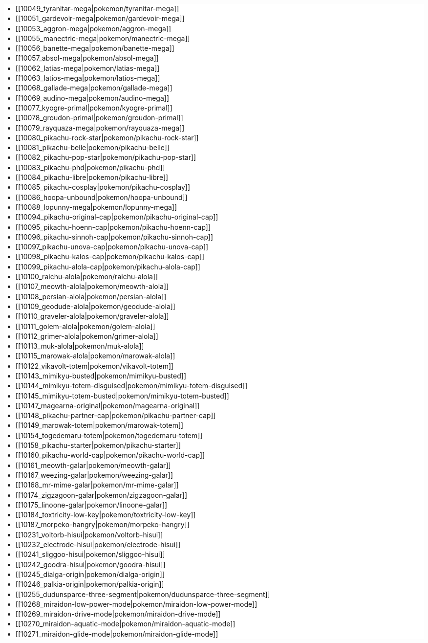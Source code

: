 - [[10049_tyranitar-mega|pokemon/tyranitar-mega]]
- [[10051_gardevoir-mega|pokemon/gardevoir-mega]]
- [[10053_aggron-mega|pokemon/aggron-mega]]
- [[10055_manectric-mega|pokemon/manectric-mega]]
- [[10056_banette-mega|pokemon/banette-mega]]
- [[10057_absol-mega|pokemon/absol-mega]]
- [[10062_latias-mega|pokemon/latias-mega]]
- [[10063_latios-mega|pokemon/latios-mega]]
- [[10068_gallade-mega|pokemon/gallade-mega]]
- [[10069_audino-mega|pokemon/audino-mega]]
- [[10077_kyogre-primal|pokemon/kyogre-primal]]
- [[10078_groudon-primal|pokemon/groudon-primal]]
- [[10079_rayquaza-mega|pokemon/rayquaza-mega]]
- [[10080_pikachu-rock-star|pokemon/pikachu-rock-star]]
- [[10081_pikachu-belle|pokemon/pikachu-belle]]
- [[10082_pikachu-pop-star|pokemon/pikachu-pop-star]]
- [[10083_pikachu-phd|pokemon/pikachu-phd]]
- [[10084_pikachu-libre|pokemon/pikachu-libre]]
- [[10085_pikachu-cosplay|pokemon/pikachu-cosplay]]
- [[10086_hoopa-unbound|pokemon/hoopa-unbound]]
- [[10088_lopunny-mega|pokemon/lopunny-mega]]
- [[10094_pikachu-original-cap|pokemon/pikachu-original-cap]]
- [[10095_pikachu-hoenn-cap|pokemon/pikachu-hoenn-cap]]
- [[10096_pikachu-sinnoh-cap|pokemon/pikachu-sinnoh-cap]]
- [[10097_pikachu-unova-cap|pokemon/pikachu-unova-cap]]
- [[10098_pikachu-kalos-cap|pokemon/pikachu-kalos-cap]]
- [[10099_pikachu-alola-cap|pokemon/pikachu-alola-cap]]
- [[10100_raichu-alola|pokemon/raichu-alola]]
- [[10107_meowth-alola|pokemon/meowth-alola]]
- [[10108_persian-alola|pokemon/persian-alola]]
- [[10109_geodude-alola|pokemon/geodude-alola]]
- [[10110_graveler-alola|pokemon/graveler-alola]]
- [[10111_golem-alola|pokemon/golem-alola]]
- [[10112_grimer-alola|pokemon/grimer-alola]]
- [[10113_muk-alola|pokemon/muk-alola]]
- [[10115_marowak-alola|pokemon/marowak-alola]]
- [[10122_vikavolt-totem|pokemon/vikavolt-totem]]
- [[10143_mimikyu-busted|pokemon/mimikyu-busted]]
- [[10144_mimikyu-totem-disguised|pokemon/mimikyu-totem-disguised]]
- [[10145_mimikyu-totem-busted|pokemon/mimikyu-totem-busted]]
- [[10147_magearna-original|pokemon/magearna-original]]
- [[10148_pikachu-partner-cap|pokemon/pikachu-partner-cap]]
- [[10149_marowak-totem|pokemon/marowak-totem]]
- [[10154_togedemaru-totem|pokemon/togedemaru-totem]]
- [[10158_pikachu-starter|pokemon/pikachu-starter]]
- [[10160_pikachu-world-cap|pokemon/pikachu-world-cap]]
- [[10161_meowth-galar|pokemon/meowth-galar]]
- [[10167_weezing-galar|pokemon/weezing-galar]]
- [[10168_mr-mime-galar|pokemon/mr-mime-galar]]
- [[10174_zigzagoon-galar|pokemon/zigzagoon-galar]]
- [[10175_linoone-galar|pokemon/linoone-galar]]
- [[10184_toxtricity-low-key|pokemon/toxtricity-low-key]]
- [[10187_morpeko-hangry|pokemon/morpeko-hangry]]
- [[10231_voltorb-hisui|pokemon/voltorb-hisui]]
- [[10232_electrode-hisui|pokemon/electrode-hisui]]
- [[10241_sliggoo-hisui|pokemon/sliggoo-hisui]]
- [[10242_goodra-hisui|pokemon/goodra-hisui]]
- [[10245_dialga-origin|pokemon/dialga-origin]]
- [[10246_palkia-origin|pokemon/palkia-origin]]
- [[10255_dudunsparce-three-segment|pokemon/dudunsparce-three-segment]]
- [[10268_miraidon-low-power-mode|pokemon/miraidon-low-power-mode]]
- [[10269_miraidon-drive-mode|pokemon/miraidon-drive-mode]]
- [[10270_miraidon-aquatic-mode|pokemon/miraidon-aquatic-mode]]
- [[10271_miraidon-glide-mode|pokemon/miraidon-glide-mode]]